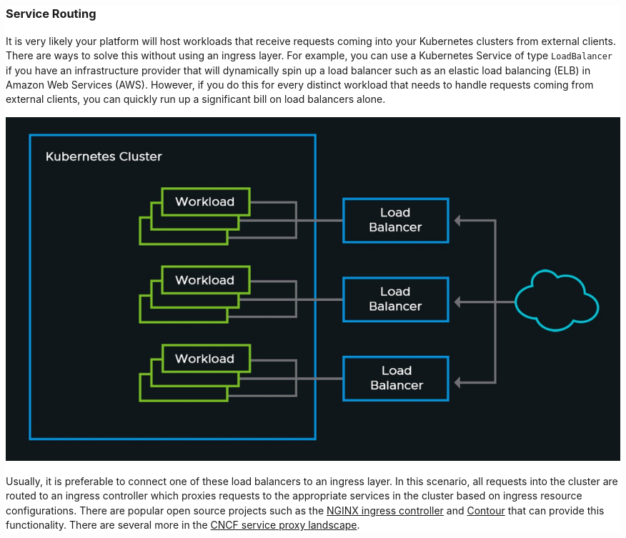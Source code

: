 ### Service Routing

It is very likely your platform will host workloads that receive requests coming into your Kubernetes clusters from external clients. There are ways to solve this without using an ingress layer. For example, you can use a Kubernetes Service of type `LoadBalancer` if you have an infrastructure provider that will dynamically spin up a load balancer such as an elastic load balancing (ELB) in Amazon Web Services (AWS). However, if you do this for every distinct workload that needs to handle requests coming from external clients, you can quickly run up a significant bill on load balancers alone.

![Load Balancer per Workload](images/lb-per-workload.jpg)

Usually, it is preferable to connect one of these load balancers to an ingress layer. In this scenario, all requests into the cluster are routed to an ingress controller which proxies requests to the appropriate services in the cluster based on ingress resource configurations. There are popular open source projects such as the [NGINX ingress controller](https://github.com/kubernetes/ingress-nginx) and [Contour](https://github.com/projectcontour/contour) that can provide this functionality. There are several more in the [CNCF service proxy landscape](https://landscape.cncf.io/card-mode?category=service-proxy&grouping=category).
